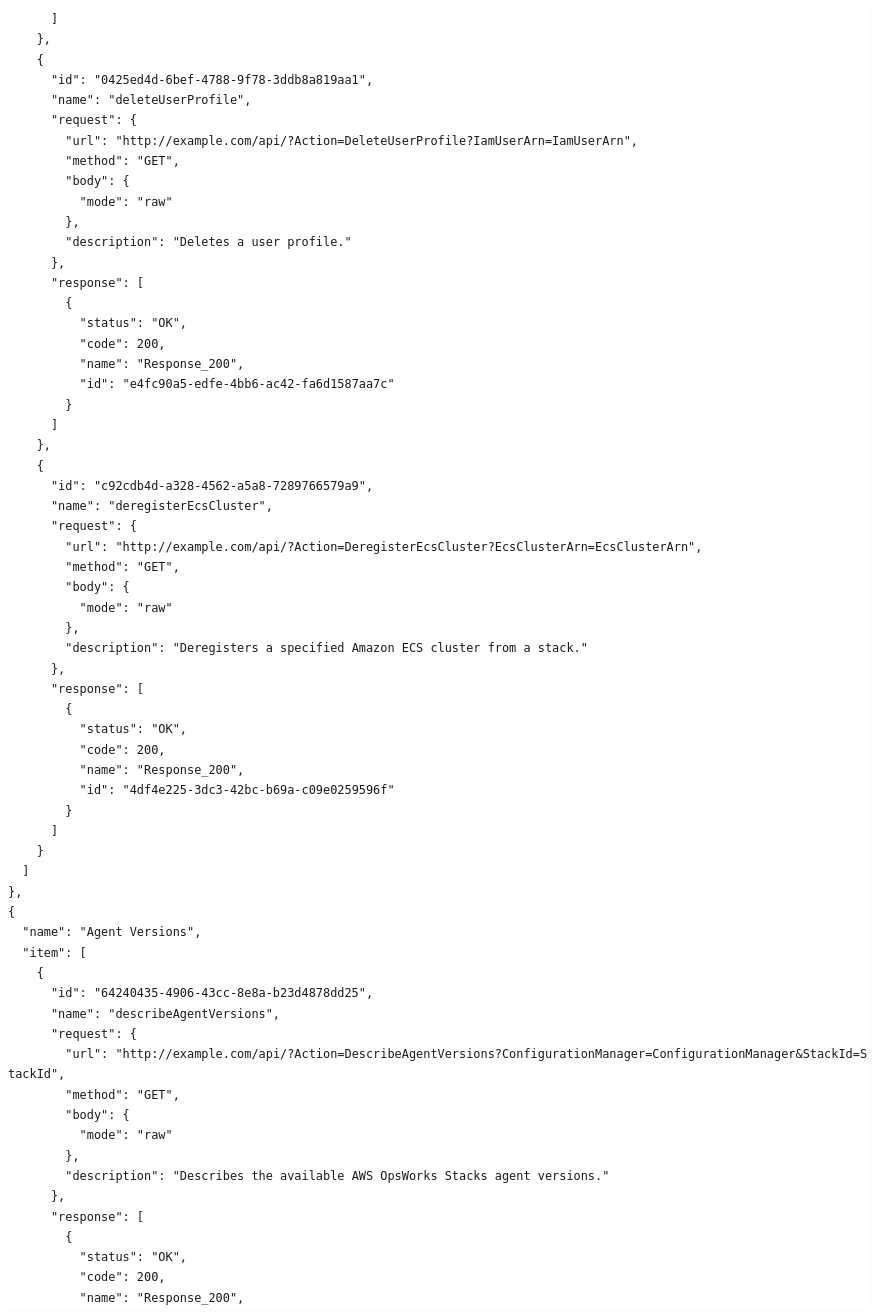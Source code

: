           ]
        },
        {
          "id": "0425ed4d-6bef-4788-9f78-3ddb8a819aa1",
          "name": "deleteUserProfile",
          "request": {
            "url": "http://example.com/api/?Action=DeleteUserProfile?IamUserArn=IamUserArn",
            "method": "GET",
            "body": {
              "mode": "raw"
            },
            "description": "Deletes a user profile."
          },
          "response": [
            {
              "status": "OK",
              "code": 200,
              "name": "Response_200",
              "id": "e4fc90a5-edfe-4bb6-ac42-fa6d1587aa7c"
            }
          ]
        },
        {
          "id": "c92cdb4d-a328-4562-a5a8-7289766579a9",
          "name": "deregisterEcsCluster",
          "request": {
            "url": "http://example.com/api/?Action=DeregisterEcsCluster?EcsClusterArn=EcsClusterArn",
            "method": "GET",
            "body": {
              "mode": "raw"
            },
            "description": "Deregisters a specified Amazon ECS cluster from a stack."
          },
          "response": [
            {
              "status": "OK",
              "code": 200,
              "name": "Response_200",
              "id": "4df4e225-3dc3-42bc-b69a-c09e0259596f"
            }
          ]
        }
      ]
    },
    {
      "name": "Agent Versions",
      "item": [
        {
          "id": "64240435-4906-43cc-8e8a-b23d4878dd25",
          "name": "describeAgentVersions",
          "request": {
            "url": "http://example.com/api/?Action=DescribeAgentVersions?ConfigurationManager=ConfigurationManager&StackId=StackId",
            "method": "GET",
            "body": {
              "mode": "raw"
            },
            "description": "Describes the available AWS OpsWorks Stacks agent versions."
          },
          "response": [
            {
              "status": "OK",
              "code": 200,
              "name": "Response_200",